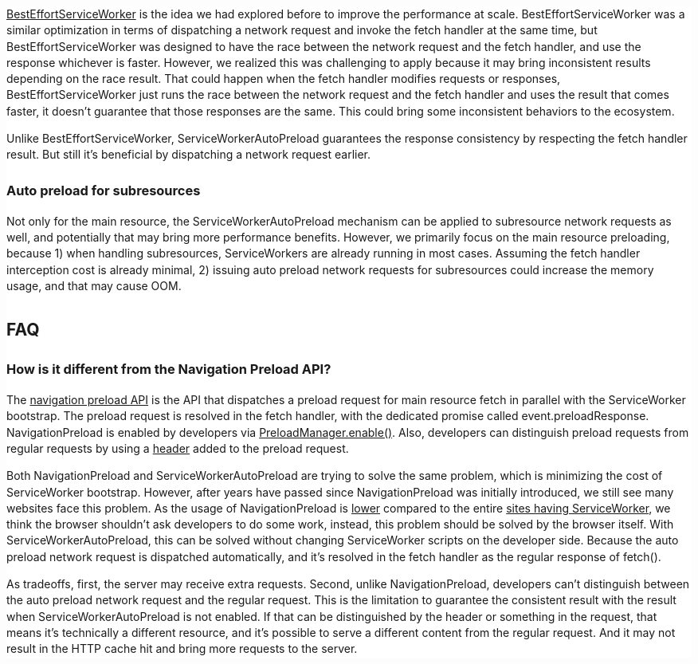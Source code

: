 [BestEffortServiceWorker](https://docs.google.com/document/d/1h2BSBJnU5vD-xbj1O-wniMtXMyBrQSE29-Uk_BBLxL4/edit#heading=h.7nki9mck5t64) is the idea we had explored before to improve the performance at scale. BestEffortServiceWorker was a similar optimization in terms of dispatching a network request and invoke the fetch handler at the same time, but BestEffortServiceWorker was designed to have the race between the network request and the fetch handler, and use the response whichever is faster. However, we realized this was challenging to apply because it may bring inconsistent results depending on the race result. That could happen when the fetch handler modifies requests or responses, BestEffortServiceWorker just runs the race between the network request and the fetch handler and uses the result that comes faster, it doesn’t guarantee that those responses are the same. This could bring some inconsistent behaviors to the ecosystem.

Unlike BestEffortServiceWorker, ServiceWorkerAutoPreload guarantees the response consistency by respecting the fetch handler result. But still it’s beneficial by dispatching a network request earlier.

### Auto preload for subresources

Not only for the main resource, the ServiceWorkerAutoPreload mechanism can be applied to subresource network requests as well, and potentially that may bring more performance benefits. However, we primarily focus on the main resource preloading, because 1) when handling subresources, ServiceWorkers are already running in most cases. Assuming the fetch handler interception cost is already minimal, 2) issuing auto preload network requests for subresources could increase the memory usage, and that may cause OOM.

## FAQ

### How is it different from the Navigation Preload API?

The [navigation preload API](https://w3c.github.io/ServiceWorker/#navigationpreloadmanager) is the API that dispatches a preload request for main resource fetch in parallel with the ServiceWorker bootstrap. The preload request is resolved in the fetch handler, with the dedicated promise called event.preloadResponse. NavigationPreload is enabled by developers via [PreloadManager.enable()](https://w3c.github.io/ServiceWorker/#dom-navigationpreloadmanager-enable). Also, developers can distinguish preload requests from regular requests by using a [header](https://w3c.github.io/ServiceWorker/#service-worker-registration-navigation-preload-header-value) added to the preload request.

Both NavigationPreload and ServiceWorkerAutoPreload are trying to solve the same problem, which is minimizing the cost of ServiceWorker bootstrap. However, after years have passed since NavigationPreload was initially introduced, we still see many websites face this problem. As the usage of NavigationPreload is [lower](https://chromestatus.com/metrics/feature/timeline/popularity/1803) compared to the entire [sites having ServiceWorker](https://chromestatus.com/metrics/feature/timeline/popularity/990), we think the browser shouldn’t ask developers to do some work, instead, this problem should be solved by the browser itself. With ServiceWorkerAutoPreload, this can be solved without changing ServiceWorker scripts on the developer side. Because the auto preload network request is dispatched automatically, and it’s resolved in the fetch handler as the regular response of fetch().

As tradeoffs, first, the server may receive extra requests. Second, unlike NavigationPreload, developers can’t distinguish between the auto preload network request and the regular request. This is the limitation to guarantee the consistent result with the result when ServiceWorkerAutoPreload is not enabled. If that can be distinguished by the header or something in the request, that means it’s technically a different resource, and it’s possible to serve a different content from the regular request. And it may not result in the HTTP cache hit and bring more requests to the server.
